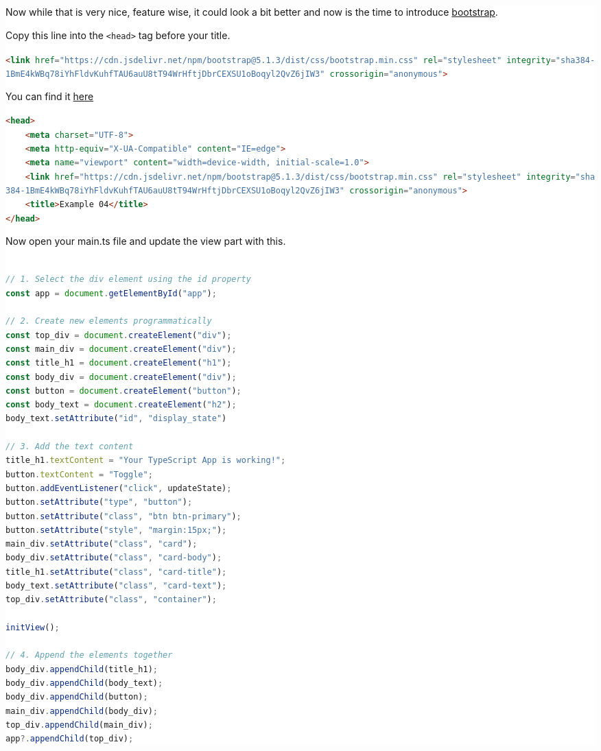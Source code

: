 Now while that is very nice, feature wise, it could look a bit better and now is the time to introduce [bootstrap](https://getbootstrap.com/).

Copy this line into the `<head>` tag before your title.

```html
<link href="https://cdn.jsdelivr.net/npm/bootstrap@5.1.3/dist/css/bootstrap.min.css" rel="stylesheet" integrity="sha384-1BmE4kWBq78iYhFldvKuhfTAU6auU8tT94WrHftjDbrCEXSU1oBoqyl2QvZ6jIW3" crossorigin="anonymous">
```

You can find it [here](https://getbootstrap.com/docs/5.1/getting-started/introduction/#css)


```html
<head>
    <meta charset="UTF-8">
    <meta http-equiv="X-UA-Compatible" content="IE=edge">
    <meta name="viewport" content="width=device-width, initial-scale=1.0">
    <link href="https://cdn.jsdelivr.net/npm/bootstrap@5.1.3/dist/css/bootstrap.min.css" rel="stylesheet" integrity="sha384-1BmE4kWBq78iYhFldvKuhfTAU6auU8tT94WrHftjDbrCEXSU1oBoqyl2QvZ6jIW3" crossorigin="anonymous">
    <title>Example 04</title>
</head>

```
Now open your main.ts file and update the view part with this.


```TypeScript

// 1. Select the div element using the id property
const app = document.getElementById("app");

// 2. Create new elements programmatically
const top_div = document.createElement("div");
const main_div = document.createElement("div");
const title_h1 = document.createElement("h1");
const body_div = document.createElement("div");
const button = document.createElement("button");
const body_text = document.createElement("h2");
body_text.setAttribute("id", "display_state")

// 3. Add the text content
title_h1.textContent = "Your TypeScript App is working!";
button.textContent = "Toggle";
button.addEventListener("click", updateState);
button.setAttribute("type", "button");
button.setAttribute("class", "btn btn-primary");
button.setAttribute("style", "margin:15px;");
main_div.setAttribute("class", "card");
body_div.setAttribute("class", "card-body");
title_h1.setAttribute("class", "card-title");
body_text.setAttribute("class", "card-text");
top_div.setAttribute("class", "container");

initView();

// 4. Append the elements together
body_div.appendChild(title_h1);
body_div.appendChild(body_text);
body_div.appendChild(button);
main_div.appendChild(body_div);
top_div.appendChild(main_div);
app?.appendChild(top_div);

```
